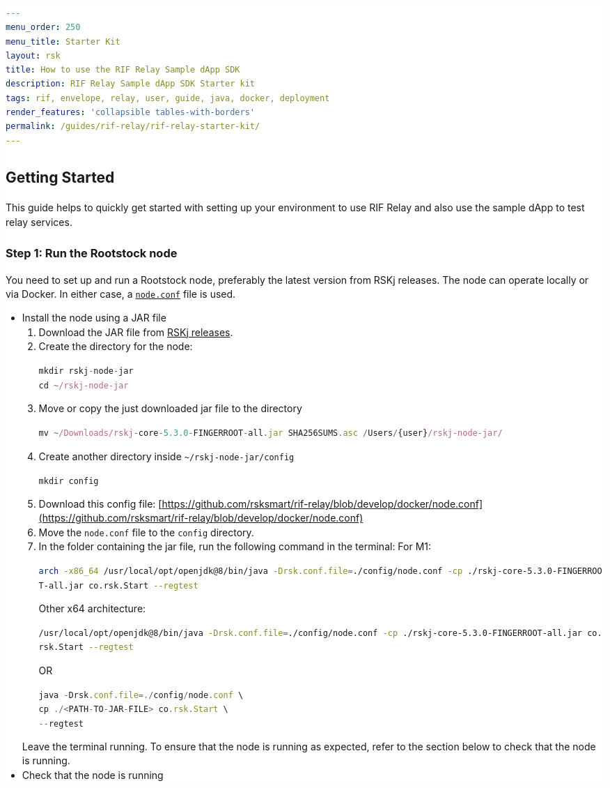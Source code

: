 ```yaml
---
menu_order: 250
menu_title: Starter Kit
layout: rsk
title: How to use the RIF Relay Sample dApp SDK
description: RIF Relay Sample dApp SDK Starter kit
tags: rif, envelope, relay, user, guide, java, docker, deployment
render_features: 'collapsible tables-with-borders'
permalink: /guides/rif-relay/rif-relay-starter-kit/
---
```


## Getting Started

This guide helps to quickly get started with setting up your environment to use RIF Relay and also use the sample dApp to test relay services.

### Step 1: Run the Rootstock node

You need to set up and run a Rootstock node, preferably the latest version from RSKj releases. The node can operate locally or via Docker. In either case, a [`node.conf`](https://github.com/rsksmart/rif-relay/blob/develop/docker/node.conf) file is used.

[](#top "collapsible")
- Install the node using a JAR file
    1. Download the JAR file from [RSKj releases](https://github.com/rsksmart/rskj/releases).
    1. Create the directory for the node:
        ```jsx
        mkdir rskj-node-jar
        cd ~/rskj-node-jar
        ```
    1. Move or copy the just downloaded jar file to the directory
        ```jsx
        mv ~/Downloads/rskj-core-5.3.0-FINGERROOT-all.jar SHA256SUMS.asc /Users/{user}/rskj-node-jar/
        ```
    1. Create another directory inside `~/rskj-node-jar/config`
        ```jsx
        mkdir config
        ```
    1. Download this config file: [https://github.com/rsksmart/rif-relay/blob/develop/docker/node.conf](https://github.com/rsksmart/rif-relay/blob/develop/docker/node.conf)
    1. Move the `node.conf` file to the `config` directory.
    1. In the folder containing the jar file, run the following command in the terminal:
    For M1:
        ```bash
        arch -x86_64 /usr/local/opt/openjdk@8/bin/java -Drsk.conf.file=./config/node.conf -cp ./rskj-core-5.3.0-FINGERROOT-all.jar co.rsk.Start --regtest
        ```
        Other x64 architecture:
        ```bash
        /usr/local/opt/openjdk@8/bin/java -Drsk.conf.file=./config/node.conf -cp ./rskj-core-5.3.0-FINGERROOT-all.jar co.rsk.Start --regtest
        ```
        OR
        ```jsx
        java -Drsk.conf.file=./config/node.conf \
        cp ./<PATH-TO-JAR-FILE> co.rsk.Start \
        --regtest
        ```
    Leave the terminal running.
    To ensure that the node is running as expected, refer to the section below to check that the node is running.
- Check that the node is running